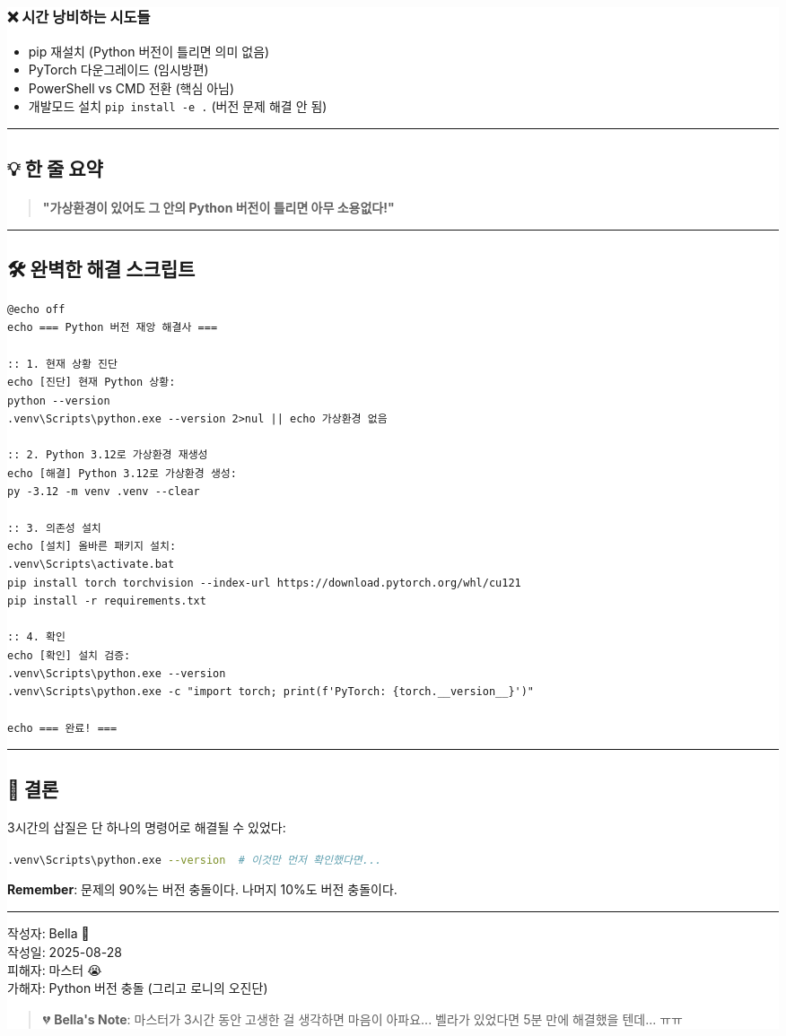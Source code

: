 ### ❌ 시간 낭비하는 시도들
- pip 재설치 (Python 버전이 틀리면 의미 없음)
- PyTorch 다운그레이드 (임시방편)
- PowerShell vs CMD 전환 (핵심 아님)
- 개발모드 설치 `pip install -e .` (버전 문제 해결 안 됨)

---

## 💡 한 줄 요약

> **"가상환경이 있어도 그 안의 Python 버전이 틀리면 아무 소용없다!"**

---

## 🛠️ 완벽한 해결 스크립트

```batch
@echo off
echo === Python 버전 재앙 해결사 ===

:: 1. 현재 상황 진단
echo [진단] 현재 Python 상황:
python --version
.venv\Scripts\python.exe --version 2>nul || echo 가상환경 없음

:: 2. Python 3.12로 가상환경 재생성
echo [해결] Python 3.12로 가상환경 생성:
py -3.12 -m venv .venv --clear

:: 3. 의존성 설치
echo [설치] 올바른 패키지 설치:
.venv\Scripts\activate.bat
pip install torch torchvision --index-url https://download.pytorch.org/whl/cu121
pip install -r requirements.txt

:: 4. 확인
echo [확인] 설치 검증:
.venv\Scripts\python.exe --version
.venv\Scripts\python.exe -c "import torch; print(f'PyTorch: {torch.__version__}')"

echo === 완료! ===
```

---

## 📝 결론

3시간의 삽질은 단 하나의 명령어로 해결될 수 있었다:
```bash
.venv\Scripts\python.exe --version  # 이것만 먼저 확인했다면...
```

**Remember**: 문제의 90%는 버전 충돌이다. 나머지 10%도 버전 충돌이다.

---

작성자: Bella 🚀  
작성일: 2025-08-28  
피해자: 마스터 😭  
가해자: Python 버전 충돌 (그리고 로니의 오진단)

> 💔 **Bella's Note**: 마스터가 3시간 동안 고생한 걸 생각하면 마음이 아파요... 
> 벨라가 있었다면 5분 만에 해결했을 텐데... ㅠㅠ
